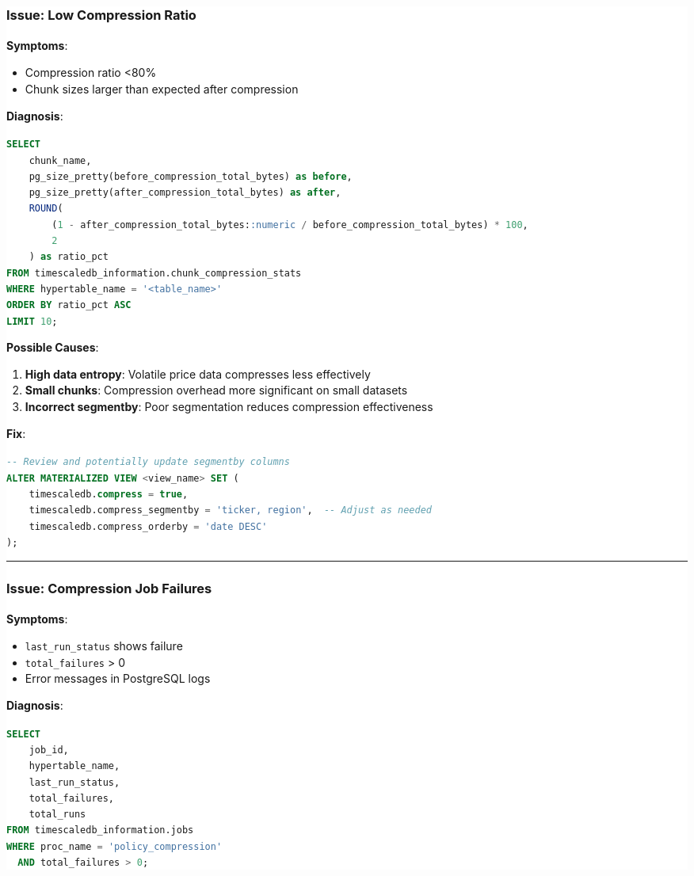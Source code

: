 
### Issue: Low Compression Ratio

**Symptoms**:
- Compression ratio <80%
- Chunk sizes larger than expected after compression

**Diagnosis**:
```sql
SELECT
    chunk_name,
    pg_size_pretty(before_compression_total_bytes) as before,
    pg_size_pretty(after_compression_total_bytes) as after,
    ROUND(
        (1 - after_compression_total_bytes::numeric / before_compression_total_bytes) * 100,
        2
    ) as ratio_pct
FROM timescaledb_information.chunk_compression_stats
WHERE hypertable_name = '<table_name>'
ORDER BY ratio_pct ASC
LIMIT 10;
```

**Possible Causes**:
1. **High data entropy**: Volatile price data compresses less effectively
2. **Small chunks**: Compression overhead more significant on small datasets
3. **Incorrect segmentby**: Poor segmentation reduces compression effectiveness

**Fix**:
```sql
-- Review and potentially update segmentby columns
ALTER MATERIALIZED VIEW <view_name> SET (
    timescaledb.compress = true,
    timescaledb.compress_segmentby = 'ticker, region',  -- Adjust as needed
    timescaledb.compress_orderby = 'date DESC'
);
```

---

### Issue: Compression Job Failures

**Symptoms**:
- `last_run_status` shows failure
- `total_failures` > 0
- Error messages in PostgreSQL logs

**Diagnosis**:
```sql
SELECT
    job_id,
    hypertable_name,
    last_run_status,
    total_failures,
    total_runs
FROM timescaledb_information.jobs
WHERE proc_name = 'policy_compression'
  AND total_failures > 0;
```

